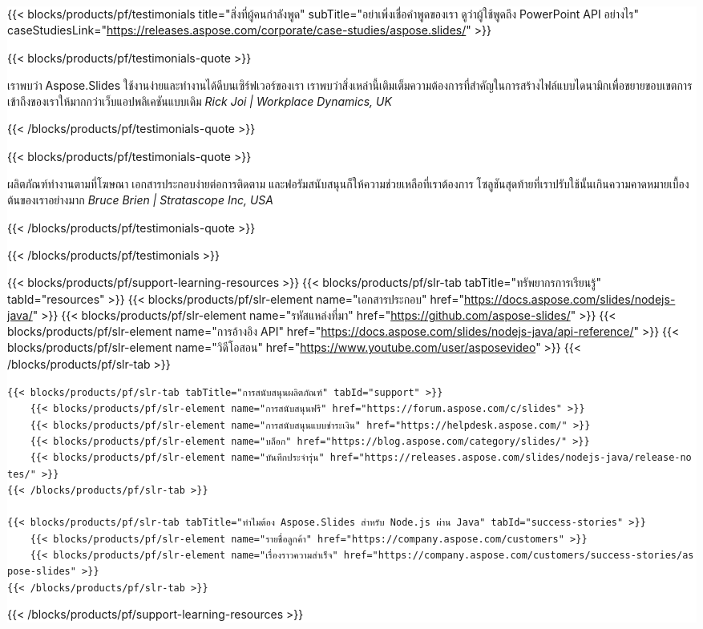 {{< blocks/products/pf/testimonials title="สิ่งที่ผู้คนกำลังพูด" subTitle="อย่าเพิ่งเชื่อคำพูดของเรา ดูว่าผู้ใช้พูดถึง PowerPoint API อย่างไร" caseStudiesLink="https://releases.aspose.com/corporate/case-studies/aspose.slides/" >}}

{{< blocks/products/pf/testimonials-quote >}}
<p class="first">
 เราพบว่า Aspose.Slides ใช้งานง่ายและทำงานได้ดีบนเซิร์ฟเวอร์ของเรา เราพบว่าสิ่งเหล่านี้เติมเต็มความต้องการที่สำคัญในการสร้างไฟล์แบบไดนามิกเพื่อขยายขอบเขตการเข้าถึงของเราให้มากกว่าเว็บแอปพลิเคชันแบบเดิม
 <em>
  Rick Joi | Workplace Dynamics, UK
 </em>
</p>
{{< /blocks/products/pf/testimonials-quote >}}

{{< blocks/products/pf/testimonials-quote >}}
<p class="second">
 ผลิตภัณฑ์ทำงานตามที่โฆษณา เอกสารประกอบง่ายต่อการติดตาม และฟอรัมสนับสนุนก็ให้ความช่วยเหลือที่เราต้องการ โซลูชันสุดท้ายที่เราปรับใช้นั้นเกินความคาดหมายเบื้องต้นของเราอย่างมาก
 <em>
  Bruce Brien | Stratascope Inc, USA
 </em>
</p>
{{< /blocks/products/pf/testimonials-quote >}}

{{< /blocks/products/pf/testimonials >}}

{{< blocks/products/pf/support-learning-resources >}}
    {{< blocks/products/pf/slr-tab tabTitle="ทรัพยากรการเรียนรู้" tabId="resources" >}}
        {{< blocks/products/pf/slr-element name="เอกสารประกอบ" href="https://docs.aspose.com/slides/nodejs-java/" >}}
        {{< blocks/products/pf/slr-element name="รหัสแหล่งที่มา" href="https://github.com/aspose-slides/" >}}
        {{< blocks/products/pf/slr-element name="การอ้างอิง API" href="https://docs.aspose.com/slides/nodejs-java/api-reference/" >}}
        {{< blocks/products/pf/slr-element name="วิดีโอสอน" href="https://www.youtube.com/user/asposevideo" >}}
    {{< /blocks/products/pf/slr-tab >}}

    {{< blocks/products/pf/slr-tab tabTitle="การสนับสนุนผลิตภัณฑ์" tabId="support" >}}
        {{< blocks/products/pf/slr-element name="การสนับสนุนฟรี" href="https://forum.aspose.com/c/slides" >}}
        {{< blocks/products/pf/slr-element name="การสนับสนุนแบบชำระเงิน" href="https://helpdesk.aspose.com/" >}}
        {{< blocks/products/pf/slr-element name="บล็อก" href="https://blog.aspose.com/category/slides/" >}}
        {{< blocks/products/pf/slr-element name="บันทึกประจำรุ่น" href="https://releases.aspose.com/slides/nodejs-java/release-notes/" >}}
    {{< /blocks/products/pf/slr-tab >}}

    {{< blocks/products/pf/slr-tab tabTitle="ทำไมต้อง Aspose.Slides สำหรับ Node.js ผ่าน Java" tabId="success-stories" >}}
        {{< blocks/products/pf/slr-element name="รายชื่อลูกค้า" href="https://company.aspose.com/customers" >}}
        {{< blocks/products/pf/slr-element name="เรื่องราวความสำเร็จ" href="https://company.aspose.com/customers/success-stories/aspose-slides" >}}
    {{< /blocks/products/pf/slr-tab >}}
{{< /blocks/products/pf/support-learning-resources >}}
